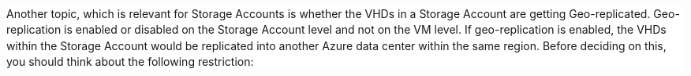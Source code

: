 Another topic, which is relevant for Storage Accounts is whether the VHDs in a Storage Account are getting Geo-replicated. Geo-replication is enabled or disabled on the Storage Account level and not on the VM level. If geo-replication is enabled, the VHDs within the Storage Account would be replicated into another Azure data center within the same region. Before deciding on this, you should think about the following restriction:

